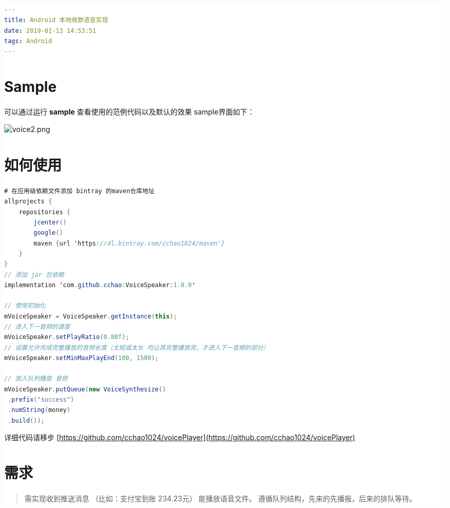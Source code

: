 ```yaml
---
title: Android 本地收款语音实现
date: 2019-01-13 14:53:51
tags: Android
---
```

# Sample

可以通过运行 **sample** 查看使用的范例代码以及默认的效果
sample界面如下：

![voice2.png](https://upload-images.jianshu.io/upload_images/1633382-4b22a477f04d153d.png?imageMogr2/auto-orient/strip%7CimageView2/2/w/1240)

# 如何使用

```java
# 在应用级依赖文件添加 bintray 的maven仓库地址
allprojects {
    repositories {
        jcenter()
        google()
        maven {url 'https://dl.bintray.com/cchao1024/maven'}
    }
}
// 添加 jar 包依赖
implementation 'com.github.cchao:VoiceSpeaker:1.0.0'

// 使用初始化
mVoiceSpeaker = VoiceSpeaker.getInstance(this);
// 进入下一音频的速度
mVoiceSpeaker.setPlayRatio(0.88f);
// 设置允许完成完整播放的音频长度（太短或太长 均让其完整播放完，才进入下一音频的部分）
mVoiceSpeaker.setMinMaxPlayEnd(100, 1500);

// 放入队列播放 音频
mVoiceSpeaker.putQueue(new VoiceSynthesize()
 .prefix("success")
 .numString(money)
 .build());
```

详细代码请移步 [https://github.com/cchao1024/voicePlayer](https://github.com/cchao1024/voicePlayer)


# 需求

> 需实现收到推送消息 （比如：支付宝到账 234.23元） 能播放语音文件。
> 遵循队列结构，先来的先播报，后来的排队等待。
